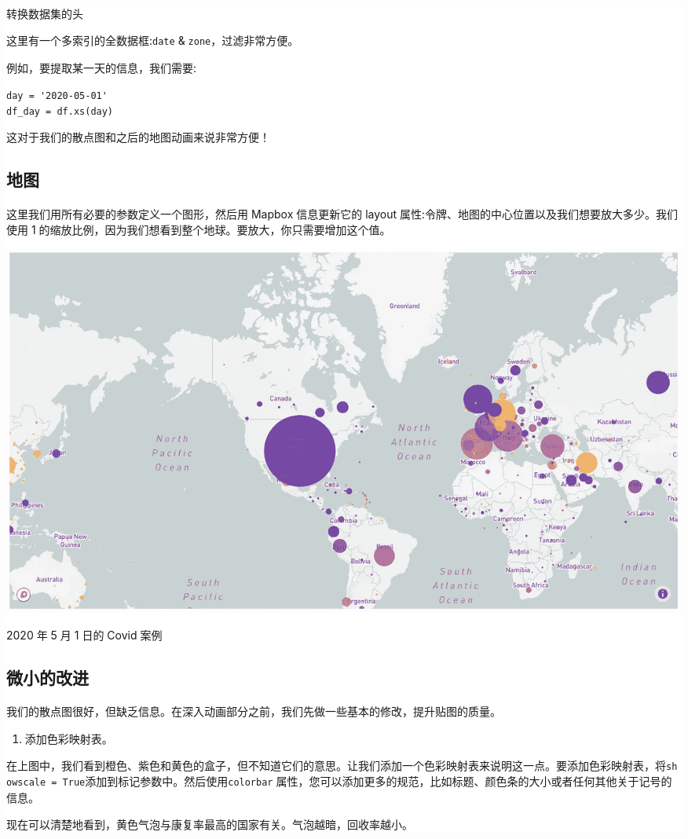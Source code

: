 转换数据集的头

这里有一个多索引的全数据框:`date` & `zone`，过滤非常方便。

例如，要提取某一天的信息，我们需要:

```
day = '2020-05-01'
df_day = df.xs(day)
```

这对于我们的散点图和之后的地图动画来说非常方便！

## 地图

这里我们用所有必要的参数定义一个图形，然后用 Mapbox 信息更新它的 layout 属性:令牌、地图的中心位置以及我们想要放大多少。我们使用 1 的缩放比例，因为我们想看到整个地球。要放大，你只需要增加这个值。

![](img/bdf5c56dfee5f066e56462606c78c6aa.png)

2020 年 5 月 1 日的 Covid 案例

## 微小的改进

我们的散点图很好，但缺乏信息。在深入动画部分之前，我们先做一些基本的修改，提升贴图的质量。

1.  添加色彩映射表。

在上图中，我们看到橙色、紫色和黄色的盒子，但不知道它们的意思。让我们添加一个色彩映射表来说明这一点。要添加色彩映射表，将`showscale = True`添加到标记参数中。然后使用`colorbar` 属性，您可以添加更多的规范，比如标题、颜色条的大小或者任何其他关于记号的信息。

现在可以清楚地看到，黄色气泡与康复率最高的国家有关。气泡越暗，回收率越小。
